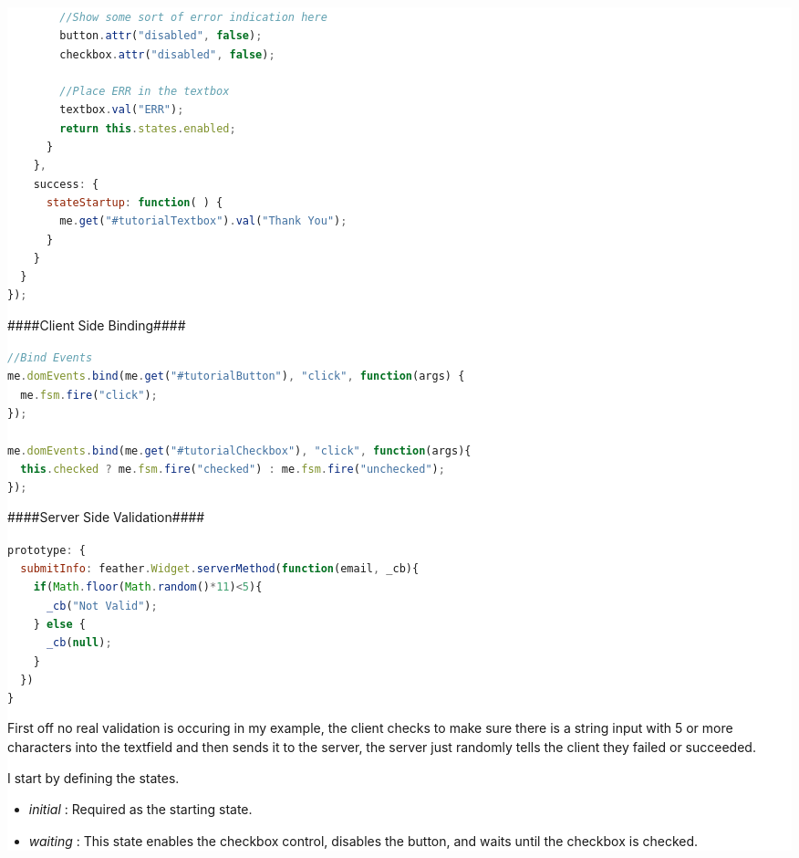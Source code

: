 ```javascript
        //Show some sort of error indication here
        button.attr("disabled", false);
        checkbox.attr("disabled", false);

        //Place ERR in the textbox
        textbox.val("ERR");
        return this.states.enabled;
      }
    },
    success: {
      stateStartup: function( ) {
        me.get("#tutorialTextbox").val("Thank You");
      }
    }  
  }
});
```

####Client Side Binding####

```javascript
//Bind Events
me.domEvents.bind(me.get("#tutorialButton"), "click", function(args) {
  me.fsm.fire("click");
});

me.domEvents.bind(me.get("#tutorialCheckbox"), "click", function(args){
  this.checked ? me.fsm.fire("checked") : me.fsm.fire("unchecked");        
});
```

####Server Side Validation####

```javascript
prototype: {
  submitInfo: feather.Widget.serverMethod(function(email, _cb){
    if(Math.floor(Math.random()*11)<5){
      _cb("Not Valid");
    } else {
      _cb(null);
    }
  })
}
```

First off no real validation is occuring in my example, the client checks to make sure there is a string input with 5 or more characters into the textfield and then sends it to the server, the server just randomly tells the client they failed or succeeded.

I start by defining the states.

- *initial* : Required as the starting state.

- *waiting* : This state enables the checkbox control, disables the button, and waits until the checkbox is checked.
